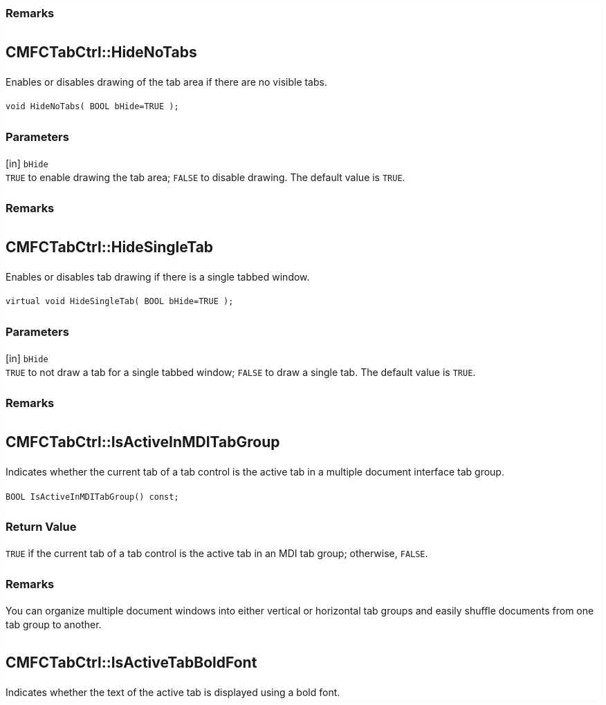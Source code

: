 ### Remarks  
  
##  <a name="cmfctabctrl__hidenotabs"></a>  CMFCTabCtrl::HideNoTabs  
 Enables or disables drawing of the tab area if there are no visible tabs.  
  
```  
void HideNoTabs( BOOL bHide=TRUE );  
```  
  
### Parameters  
 [in] `bHide`  
 `TRUE` to enable drawing the tab area; `FALSE` to disable drawing. The default value is `TRUE`.  
  
### Remarks  
  
##  <a name="cmfctabctrl__hidesingletab"></a>  CMFCTabCtrl::HideSingleTab  
 Enables or disables tab drawing if there is a single tabbed window.  
  
```  
virtual void HideSingleTab( BOOL bHide=TRUE );  
```  
  
### Parameters  
 [in] `bHide`  
 `TRUE` to not draw a tab for a single tabbed window; `FALSE` to draw a single tab. The default value is `TRUE`.  
  
### Remarks  
  
##  <a name="cmfctabctrl__isactiveinmditabgroup"></a>  CMFCTabCtrl::IsActiveInMDITabGroup  
 Indicates whether the current tab of a tab control is the active tab in a multiple document interface tab group.  
  
```  
BOOL IsActiveInMDITabGroup() const;  
```  
  
### Return Value  
 `TRUE` if the current tab of a tab control is the active tab in an MDI tab group; otherwise, `FALSE`.  
  
### Remarks  
 You can organize multiple document windows into either vertical or horizontal tab groups and easily shuffle documents from one tab group to another.  
  
##  <a name="cmfctabctrl__isactivetabboldfont"></a>  CMFCTabCtrl::IsActiveTabBoldFont  
 Indicates whether the text of the active tab is displayed using a bold font.  
  